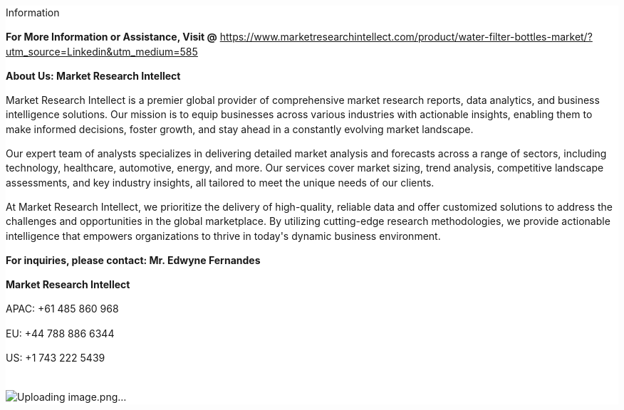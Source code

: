 Information</li></ul></div><div class="article-main__content" data-test-id="publishing-text-block"><p><span class="font-[700]"><strong>For More Information or Assistance, Visit @</strong>&nbsp;<a href="https://www.marketresearchintellect.com/product/water-filter-bottles-market/?utm_source=Linkedin&utm_medium=585">https://www.marketresearchintellect.com/product/water-filter-bottles-market/?utm_source=Linkedin&utm_medium=585</a></span></p><p><strong>About Us: Market Research Intellect</strong></p><p>Market Research Intellect is a premier global provider of comprehensive market research reports, data analytics, and business intelligence solutions. Our mission is to equip businesses across various industries with actionable insights, enabling them to make informed decisions, foster growth, and stay ahead in a constantly evolving market landscape.</p><p>Our expert team of analysts specializes in delivering detailed market analysis and forecasts across a range of sectors, including technology, healthcare, automotive, energy, and more. Our services cover market sizing, trend analysis, competitive landscape assessments, and key industry insights, all tailored to meet the unique needs of our clients.</p><p>At Market Research Intellect, we prioritize the delivery of high-quality, reliable data and offer customized solutions to address the challenges and opportunities in the global marketplace. By utilizing cutting-edge research methodologies, we provide actionable intelligence that empowers organizations to thrive in today's dynamic business environment.</p><p><strong>For inquiries, please contact: Mr. Edwyne Fernandes</strong></p><p><strong>Market Research Intellect</strong></p><p>APAC: +61 485 860 968</p><p>EU: +44 788 886 6344</p><p>US: +1 743 222 5439</p></div><div class="article-main__content" data-test-id="publishing-text-block">&nbsp;</div>
![Uploading image.png…]()
